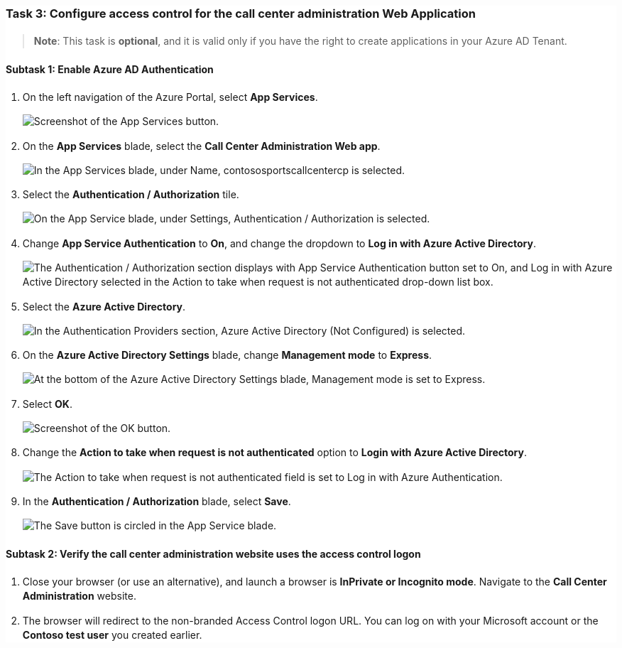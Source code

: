 ### Task 3: Configure access control for the call center administration Web Application

>**Note**: This task is **optional**, and it is valid only if you have the right to create applications in your Azure AD Tenant.

#### Subtask 1: Enable Azure AD Authentication

1. On the left navigation of the Azure Portal, select **App Services**.

    ![Screenshot of the App Services button.](images/Hands-onlabstep-by-step-Moderncloudappsimages/media/image135.png "App Services button")

2. On the **App Services** blade, select the **Call Center Administration Web app**.

    ![In the App Services blade, under Name, contososportscallcentercp is selected.](images/Hands-onlabstep-by-step-Moderncloudappsimages/media/image136.png "App Services blade")

3. Select the **Authentication / Authorization** tile.

    ![On the App Service blade, under Settings, Authentication / Authorization is selected.](images/Hands-onlabstep-by-step-Moderncloudappsimages/media/image137.png "App Service blade")

4. Change **App Service Authentication** to **On**, and change the dropdown to **Log in with Azure Active Directory**.

    ![The Authentication / Authorization section displays with App Service Authentication button set to On, and Log in with Azure Active Directory selected in the Action to take when request is not authenticated drop-down list box.](images/Hands-onlabstep-by-step-Moderncloudappsimages/media/image138.png "Authentication / Authorization section")

5. Select the **Azure Active Directory**.

    ![In the Authentication Providers section, Azure Active Directory (Not Configured) is selected.](images/Hands-onlabstep-by-step-Moderncloudappsimages/media/image139.png "Authentication Providers section")

6. On the **Azure Active Directory Settings** blade, change **Management mode** to **Express**.

    ![At the bottom of the Azure Active Directory Settings blade, Management mode is set to Express.](images/Hands-onlabstep-by-step-Moderncloudappsimages/media/image140.png "Azure Active Directory Settings blade")

7. Select **OK**.

    ![Screenshot of the OK button.](images/Hands-onlabstep-by-step-Moderncloudappsimages/media/image141.png "OK button")

8. Change the **Action to take when request is not authenticated** option to **Login with Azure Active Directory**.

    ![The Action to take when request is not authenticated field is set to Log in with Azure Authentication.](images/Hands-onlabstep-by-step-Moderncloudappsimages/media/image142.png "Action to take field")

9. In the **Authentication / Authorization** blade, select **Save**.

    ![The Save button is circled in the App Service blade.](images/Hands-onlabstep-by-step-Moderncloudappsimages/media/image143.png "App Service blade")

#### Subtask 2: Verify the call center administration website uses the access control logon

1. Close your browser (or use an alternative), and launch a browser is **InPrivate or Incognito mode**. Navigate to the **Call Center Administration** website.

2. The browser will redirect to the non-branded Access Control logon URL. You can log on with your Microsoft account or the **Contoso test user** you created earlier.
